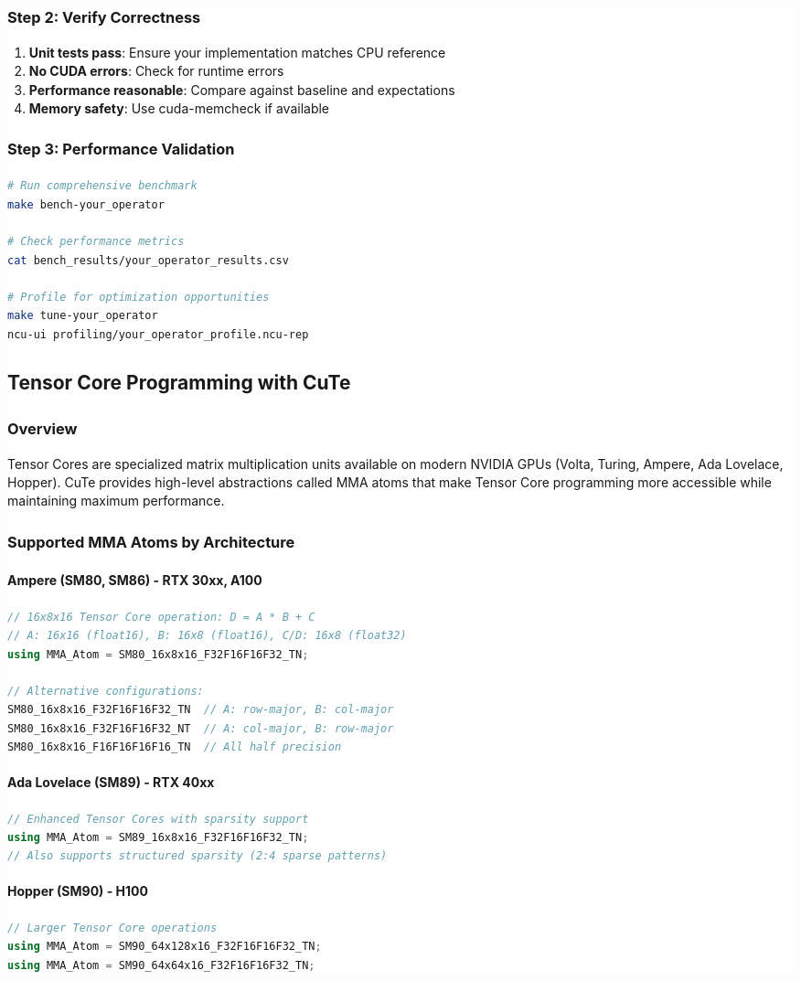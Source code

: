### Step 2: Verify Correctness

1. **Unit tests pass**: Ensure your implementation matches CPU reference
2. **No CUDA errors**: Check for runtime errors
3. **Performance reasonable**: Compare against baseline and expectations
4. **Memory safety**: Use cuda-memcheck if available

### Step 3: Performance Validation

```bash
# Run comprehensive benchmark
make bench-your_operator

# Check performance metrics
cat bench_results/your_operator_results.csv

# Profile for optimization opportunities  
make tune-your_operator
ncu-ui profiling/your_operator_profile.ncu-rep
```

## Tensor Core Programming with CuTe

### Overview

Tensor Cores are specialized matrix multiplication units available on modern NVIDIA GPUs (Volta, Turing, Ampere, Ada Lovelace, Hopper). CuTe provides high-level abstractions called MMA atoms that make Tensor Core programming more accessible while maintaining maximum performance.

### Supported MMA Atoms by Architecture

#### Ampere (SM80, SM86) - RTX 30xx, A100
```cpp
// 16x8x16 Tensor Core operation: D = A * B + C
// A: 16x16 (float16), B: 16x8 (float16), C/D: 16x8 (float32)
using MMA_Atom = SM80_16x8x16_F32F16F16F32_TN;

// Alternative configurations:
SM80_16x8x16_F32F16F16F32_TN  // A: row-major, B: col-major
SM80_16x8x16_F32F16F16F32_NT  // A: col-major, B: row-major
SM80_16x8x16_F16F16F16F16_TN  // All half precision
```

#### Ada Lovelace (SM89) - RTX 40xx
```cpp
// Enhanced Tensor Cores with sparsity support
using MMA_Atom = SM89_16x8x16_F32F16F16F32_TN;
// Also supports structured sparsity (2:4 sparse patterns)
```

#### Hopper (SM90) - H100
```cpp
// Larger Tensor Core operations
using MMA_Atom = SM90_64x128x16_F32F16F16F32_TN;
using MMA_Atom = SM90_64x64x16_F32F16F16F32_TN;
```
